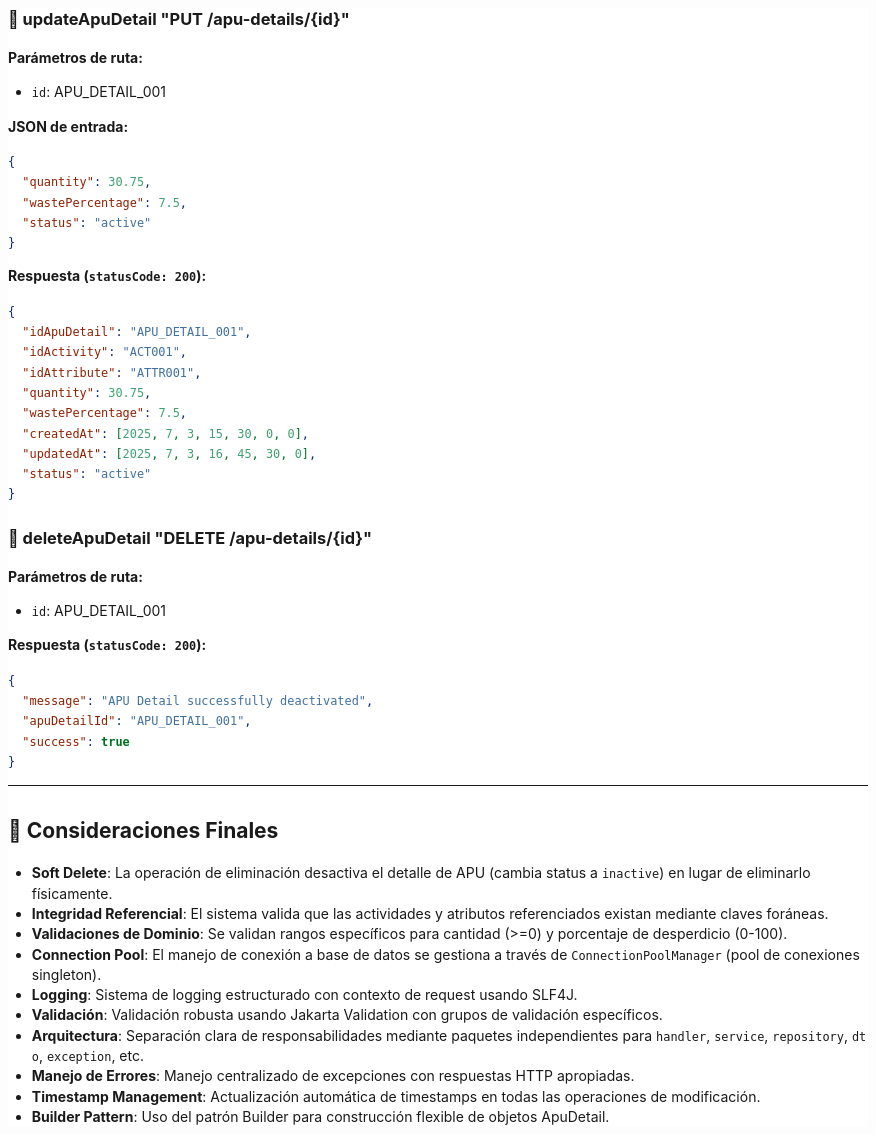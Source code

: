 ### **🔹 updateApuDetail "PUT /apu-details/{id}"**

**Parámetros de ruta:**
- `id`: APU_DETAIL_001

**JSON de entrada:**

```json
{
  "quantity": 30.75,
  "wastePercentage": 7.5,
  "status": "active"
}
```

**Respuesta (`statusCode: 200`):**

```json
{
  "idApuDetail": "APU_DETAIL_001",
  "idActivity": "ACT001",
  "idAttribute": "ATTR001",
  "quantity": 30.75,
  "wastePercentage": 7.5,
  "createdAt": [2025, 7, 3, 15, 30, 0, 0],
  "updatedAt": [2025, 7, 3, 16, 45, 30, 0],
  "status": "active"
}
```

### **🔹 deleteApuDetail "DELETE /apu-details/{id}"**

**Parámetros de ruta:**
- `id`: APU_DETAIL_001

**Respuesta (`statusCode: 200`):**

```json
{
  "message": "APU Detail successfully deactivated",
  "apuDetailId": "APU_DETAIL_001",
  "success": true
}
```

---

## 📌 Consideraciones Finales

- **Soft Delete**: La operación de eliminación desactiva el detalle de APU (cambia status a `inactive`) en lugar de eliminarlo físicamente.
- **Integridad Referencial**: El sistema valida que las actividades y atributos referenciados existan mediante claves foráneas.
- **Validaciones de Dominio**: Se validan rangos específicos para cantidad (>=0) y porcentaje de desperdicio (0-100).
- **Connection Pool**: El manejo de conexión a base de datos se gestiona a través de `ConnectionPoolManager` (pool de conexiones singleton).
- **Logging**: Sistema de logging estructurado con contexto de request usando SLF4J.
- **Validación**: Validación robusta usando Jakarta Validation con grupos de validación específicos.
- **Arquitectura**: Separación clara de responsabilidades mediante paquetes independientes para `handler`, `service`, `repository`, `dto`, `exception`, etc.
- **Manejo de Errores**: Manejo centralizado de excepciones con respuestas HTTP apropiadas.
- **Timestamp Management**: Actualización automática de timestamps en todas las operaciones de modificación.
- **Builder Pattern**: Uso del patrón Builder para construcción flexible de objetos ApuDetail.